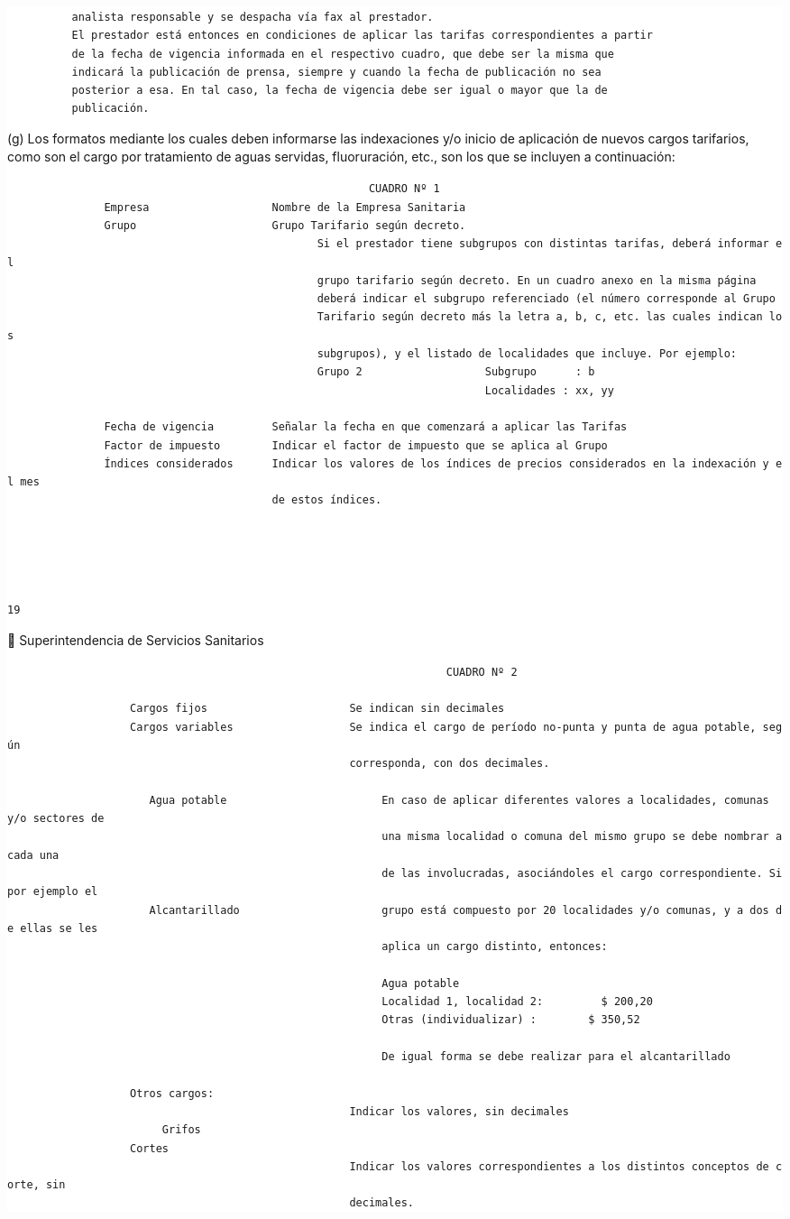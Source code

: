               analista responsable y se despacha vía fax al prestador.
              El prestador está entonces en condiciones de aplicar las tarifas correspondientes a partir
              de la fecha de vigencia informada en el respectivo cuadro, que debe ser la misma que
              indicará la publicación de prensa, siempre y cuando la fecha de publicación no sea
              posterior a esa. En tal caso, la fecha de vigencia debe ser igual o mayor que la de
              publicación.
(g)   Los formatos mediante los cuales deben informarse las indexaciones y/o inicio de aplicación de
      nuevos cargos tarifarios, como son el cargo por tratamiento de aguas servidas, fluoruración,
      etc., son los que se incluyen a continuación:

                                                            CUADRO Nº 1
                   Empresa                   Nombre de la Empresa Sanitaria
                   Grupo                     Grupo Tarifario según decreto.
                                                    Si el prestador tiene subgrupos con distintas tarifas, deberá informar el
                                                    grupo tarifario según decreto. En un cuadro anexo en la misma página
                                                    deberá indicar el subgrupo referenciado (el número corresponde al Grupo
                                                    Tarifario según decreto más la letra a, b, c, etc. las cuales indican los
                                                    subgrupos), y el listado de localidades que incluye. Por ejemplo:
                                                    Grupo 2                   Subgrupo      : b
                                                                              Localidades : xx, yy

                   Fecha de vigencia         Señalar la fecha en que comenzará a aplicar las Tarifas
                   Factor de impuesto        Indicar el factor de impuesto que se aplica al Grupo
                   Índices considerados      Indicar los valores de los índices de precios considerados en la indexación y el mes
                                             de estos índices.




                                                                                                                                    19
                                                                                          Superintendencia de Servicios Sanitarios


                                                                        CUADRO Nº 2

                       Cargos fijos                      Se indican sin decimales
                       Cargos variables                  Se indica el cargo de período no-punta y punta de agua potable, según
                                                         corresponda, con dos decimales.

                          Agua potable                        En caso de aplicar diferentes valores a localidades, comunas y/o sectores de
                                                              una misma localidad o comuna del mismo grupo se debe nombrar a cada una
                                                              de las involucradas, asociándoles el cargo correspondiente. Si por ejemplo el
                          Alcantarillado                      grupo está compuesto por 20 localidades y/o comunas, y a dos de ellas se les
                                                              aplica un cargo distinto, entonces:

                                                              Agua potable
                                                              Localidad 1, localidad 2:         $ 200,20
                                                              Otras (individualizar) :        $ 350,52

                                                              De igual forma se debe realizar para el alcantarillado

                       Otros cargos:
                                                         Indicar los valores, sin decimales
                            Grifos
                       Cortes
                                                         Indicar los valores correspondientes a los distintos conceptos de corte, sin
                                                         decimales.
